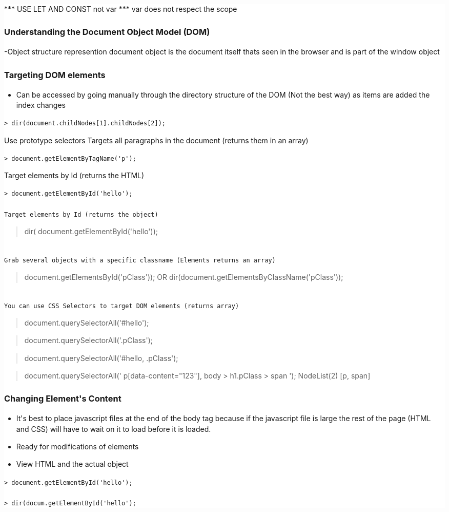 *** USE LET AND CONST not var ***
var does not respect the scope

### Understanding the Document Object Model (DOM)
-Object structure represention
document object is the document itself thats seen in the browser and is part of the window object


### Targeting DOM elements
- Can be accessed by going manually through the directory structure of the DOM (Not the best way) as items are added the index changes

```
> dir(document.childNodes[1].childNodes[2]);
```
Use prototype selectors 
Targets all paragraphs in the document (returns them in an array)
```
> document.getElementByTagName('p');
```
Target elements by Id (returns the HTML)
```
> document.getElementById('hello');

Target elements by Id (returns the object)
```
> dir( document.getElementById('hello'));
```

Grab several objects with a specific classname (Elements returns an array)
```
> document.getElementsById('pClass'));
OR
> dir(document.getElementsByClassName('pClass'));
```

You can use CSS Selectors to target DOM elements (returns array)
```
> document.querySelectorAll('#hello');

> document.querySelectorAll('.pClass');

> document.querySelectorAll('#hello, .pClass');

> document.querySelectorAll(' p[data-content="123"], body > h1.pClass > span ');
NodeList(2) [p, span]

### Changing Element's Content
- It's best to place javascript files at the end of the body tag because if the javascript file is large the rest of the page (HTML and CSS) will have to wait on it to load before it is loaded. 
- Ready for modifications of elements


- View HTML and the actual object
```
> document.getElementById('hello');

> dir(docum.getElementById('hello');
```
